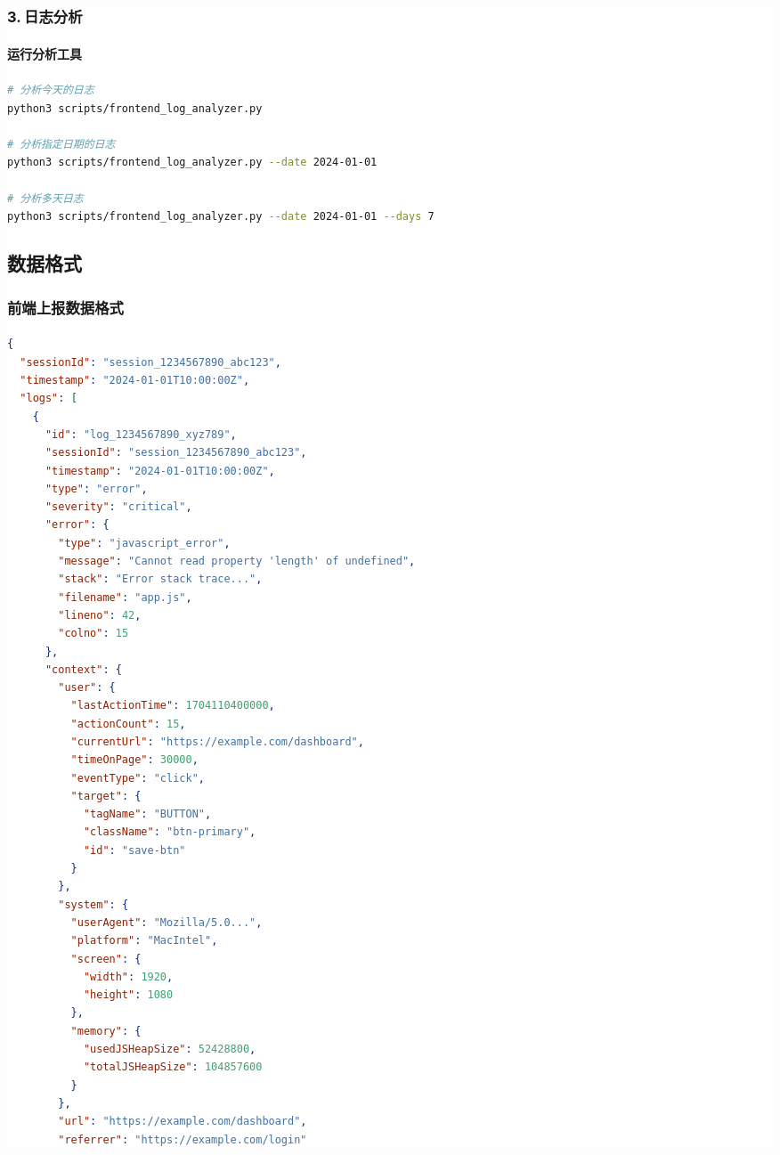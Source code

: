 ### 3. 日志分析

#### 运行分析工具
```bash
# 分析今天的日志
python3 scripts/frontend_log_analyzer.py

# 分析指定日期的日志
python3 scripts/frontend_log_analyzer.py --date 2024-01-01

# 分析多天日志
python3 scripts/frontend_log_analyzer.py --date 2024-01-01 --days 7
```

## 数据格式

### 前端上报数据格式
```json
{
  "sessionId": "session_1234567890_abc123",
  "timestamp": "2024-01-01T10:00:00Z",
  "logs": [
    {
      "id": "log_1234567890_xyz789",
      "sessionId": "session_1234567890_abc123",
      "timestamp": "2024-01-01T10:00:00Z",
      "type": "error",
      "severity": "critical",
      "error": {
        "type": "javascript_error",
        "message": "Cannot read property 'length' of undefined",
        "stack": "Error stack trace...",
        "filename": "app.js",
        "lineno": 42,
        "colno": 15
      },
      "context": {
        "user": {
          "lastActionTime": 1704110400000,
          "actionCount": 15,
          "currentUrl": "https://example.com/dashboard",
          "timeOnPage": 30000,
          "eventType": "click",
          "target": {
            "tagName": "BUTTON",
            "className": "btn-primary",
            "id": "save-btn"
          }
        },
        "system": {
          "userAgent": "Mozilla/5.0...",
          "platform": "MacIntel",
          "screen": {
            "width": 1920,
            "height": 1080
          },
          "memory": {
            "usedJSHeapSize": 52428800,
            "totalJSHeapSize": 104857600
          }
        },
        "url": "https://example.com/dashboard",
        "referrer": "https://example.com/login"
```